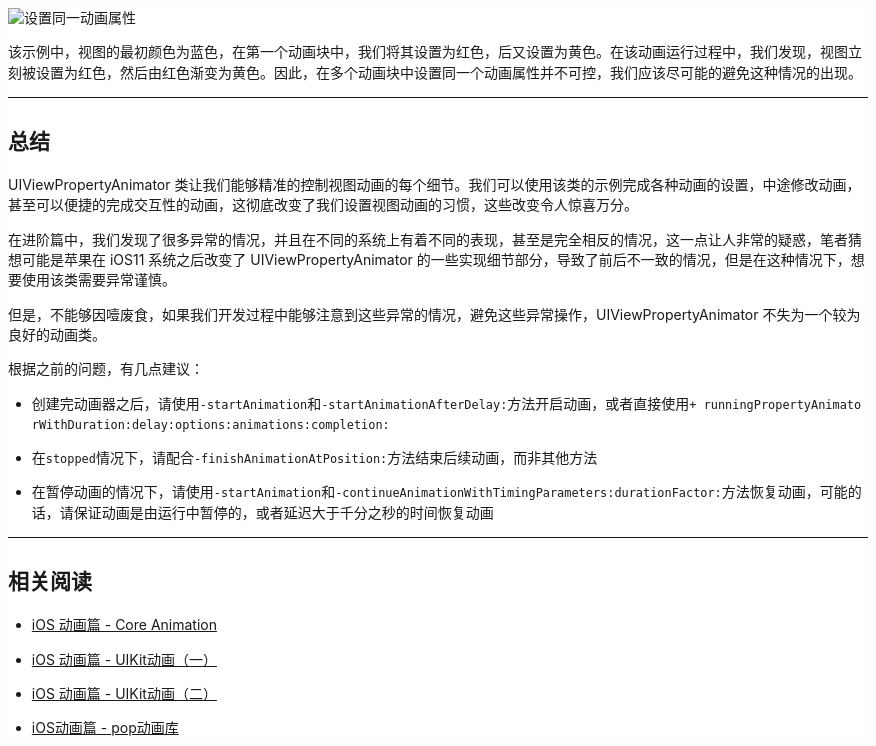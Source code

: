 ![设置同一动画属性](https://ws1.sinaimg.cn/large/006tNbRwgy1fxp6pdr3v2g308w05smxk.gif)

该示例中，视图的最初颜色为蓝色，在第一个动画块中，我们将其设置为红色，后又设置为黄色。在该动画运行过程中，我们发现，视图立刻被设置为红色，然后由红色渐变为黄色。因此，在多个动画块中设置同一个动画属性并不可控，我们应该尽可能的避免这种情况的出现。

---

## 总结

UIViewPropertyAnimator 类让我们能够精准的控制视图动画的每个细节。我们可以使用该类的示例完成各种动画的设置，中途修改动画，甚至可以便捷的完成交互性的动画，这彻底改变了我们设置视图动画的习惯，这些改变令人惊喜万分。

在进阶篇中，我们发现了很多异常的情况，并且在不同的系统上有着不同的表现，甚至是完全相反的情况，这一点让人非常的疑惑，笔者猜想可能是苹果在 iOS11 系统之后改变了 UIViewPropertyAnimator 的一些实现细节部分，导致了前后不一致的情况，但是在这种情况下，想要使用该类需要异常谨慎。

但是，不能够因噎废食，如果我们开发过程中能够注意到这些异常的情况，避免这些异常操作，UIViewPropertyAnimator 不失为一个较为良好的动画类。

根据之前的问题，有几点建议：

- 创建完动画器之后，请使用`-startAnimation`和`-startAnimationAfterDelay:`方法开启动画，或者直接使用`+ runningPropertyAnimatorWithDuration:delay:options:animations:completion:`

- 在`stopped`情况下，请配合`-finishAnimationAtPosition:`方法结束后续动画，而非其他方法

- 在暂停动画的情况下，请使用`-startAnimation`和`-continueAnimationWithTimingParameters:durationFactor:`方法恢复动画，可能的话，请保证动画是由运行中暂停的，或者延迟大于千分之秒的时间恢复动画




---

## 相关阅读

- [iOS 动画篇 - Core Animation](http://luoliang.online/2018/11/19/iOS-%E5%8A%A8%E7%94%BB%E7%AF%87-Core-Animation/)

- [iOS 动画篇 - UIKit动画（一）](http://luoliang.online/2018/11/27/iOS-%E5%8A%A8%E7%94%BB%E7%AF%87-UIKit%E5%8A%A8%E7%94%BB/)

- [iOS 动画篇 - UIKit动画（二）](http://luoliang.online/2018/11/27/iOS-%E5%8A%A8%E7%94%BB%E7%AF%87-UIViewPropertyAnimator/)

- [iOS动画篇 - pop动画库](http://luoliang.online/2018/11/27/iOS-%E5%8A%A8%E7%94%BB%E7%AF%87-pop%E5%8A%A8%E7%94%BB%E5%BA%93/)


















